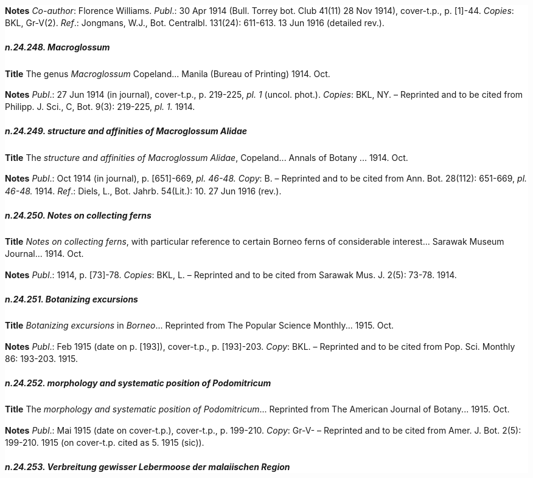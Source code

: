 **Notes**
*Co-author*: Florence Williams.
*Publ*.: 30 Apr 1914 (Bull. Torrey bot. Club 41(11) 28 Nov 1914), cover-t.p., p. \[1\]-44. *Copies*: BKL, Gr-V(2).
*Ref*.: Jongmans, W.J., Bot. Centralbl. 131(24): 611-613. 13 Jun 1916 (detailed rev.).

##### n.24.248. Macroglossum

**Title**
The genus *Macroglossum* Copeland... Manila (Bureau of Printing) 1914. Oct.

**Notes**
*Publ*.: 27 Jun 1914 (in journal), cover-t.p., p. 219-225, *pl. 1* (uncol. phot.). *Copies*: BKL, NY.  – Reprinted and to be cited from Philipp. J. Sci., C, Bot. 9(3): 219-225, *pl. 1.* 1914.

##### n.24.249. structure and affinities of Macroglossum Alidae

**Title**
The *structure and affinities of Macroglossum Alidae*, Copeland... Annals of Botany ... 1914. Oct.

**Notes**
*Publ*.: Oct 1914 (in journal), p. \[651\]-669, *pl. 46-48.* *Copy*: B. – Reprinted and to be cited from Ann. Bot. 28(112): 651-669, *pl. 46-48.* 1914.
*Ref*.: Diels, L., Bot. Jahrb. 54(Lit.): 10. 27 Jun 1916 (rev.).

##### n.24.250. Notes on collecting ferns

**Title**
*Notes on collecting ferns*, with particular reference to certain Borneo ferns of considerable interest... Sarawak Museum Journal... 1914. Oct.

**Notes**
*Publ*.: 1914, p. \[73\]-78. *Copies*: BKL, L. – Reprinted and to be cited from Sarawak Mus. J. 2(5): 73-78. 1914.

##### n.24.251. Botanizing excursions

**Title**
*Botanizing excursions* in *Borneo*... Reprinted from The Popular Science Monthly... 1915. Oct.

**Notes**
*Publ*.: Feb 1915 (date on p. \[193\]), cover-t.p., p. \[193\]-203. *Copy*: BKL. – Reprinted and to be cited from Pop. Sci. Monthly 86: 193-203. 1915.

##### n.24.252. morphology and systematic position of Podomitricum

**Title**
The *morphology and systematic position of Podomitricum*... Reprinted from The American Journal of Botany... 1915. Oct.

**Notes**
*Publ*.: Mai 1915 (date on cover-t.p.), cover-t.p., p. 199-210. *Copy*: Gr-V- – Reprinted and to be cited from Amer. J. Bot. 2(5): 199-210. 1915 (on cover-t.p. cited as 5. 1915 (sic)).

##### n.24.253. Verbreitung gewisser Lebermoose der malaiischen Region
